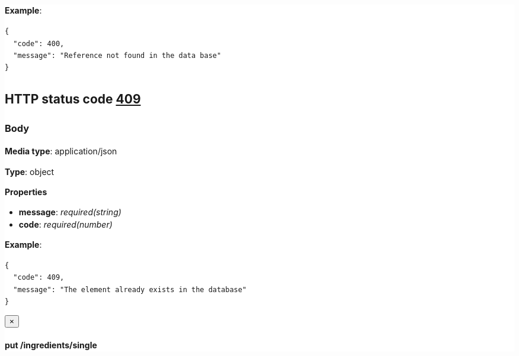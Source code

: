 **Example**:

<div class="examples">

    {
      "code": 400,
      "message": "Reference not found in the data base"
    }

</div>

## HTTP status code [409](http://httpstatus.es/409)

### Body

**Media type**: application/json

**Type**: object

**Properties**

*   **message**: _<span class="required">required</span>(string)_
*   **code**: _<span class="required">required</span>(number)_

**Example**:

<div class="examples">

    {
      "code": 409,
      "message": "The element already exists in the database"
    }

</div>

</div>

</div>

</div>

</div>

</div>

</div>

<div class="modal fade" tabindex="0" id="ingredients_single_put">

<div class="modal-dialog modal-lg">

<div class="modal-content">

<div class="modal-header"><button type="button" class="close" data-dismiss="modal" aria-hidden="true">×</button>

#### <span class="badge badge_put">put</span> <span class="parent">/ingredients</span>/single

</div>
